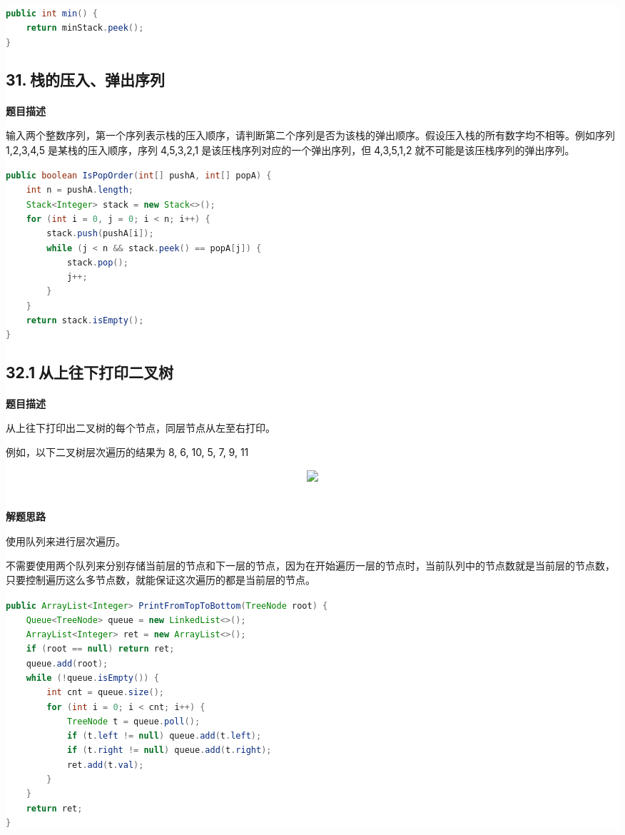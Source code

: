```java
public int min() {
    return minStack.peek();
}
```

## 31. 栈的压入、弹出序列

**题目描述** 

输入两个整数序列，第一个序列表示栈的压入顺序，请判断第二个序列是否为该栈的弹出顺序。假设压入栈的所有数字均不相等。例如序列 1,2,3,4,5 是某栈的压入顺序，序列 4,5,3,2,1 是该压栈序列对应的一个弹出序列，但 4,3,5,1,2 就不可能是该压栈序列的弹出序列。

```java
public boolean IsPopOrder(int[] pushA, int[] popA) {
    int n = pushA.length;
    Stack<Integer> stack = new Stack<>();
    for (int i = 0, j = 0; i < n; i++) {
        stack.push(pushA[i]);
        while (j < n && stack.peek() == popA[j]) {
            stack.pop();
            j++;
        }
    }
    return stack.isEmpty();
}
```

## 32.1 从上往下打印二叉树

**题目描述** 

从上往下打印出二叉树的每个节点，同层节点从左至右打印。

例如，以下二叉树层次遍历的结果为 8, 6, 10, 5, 7, 9, 11

<div align="center"> <img src="../pics//c8cdfa3d-d610-4731-9d89-564252378e7d.png"/> </div><br>

**解题思路** 

使用队列来进行层次遍历。

不需要使用两个队列来分别存储当前层的节点和下一层的节点，因为在开始遍历一层的节点时，当前队列中的节点数就是当前层的节点数，只要控制遍历这么多节点数，就能保证这次遍历的都是当前层的节点。

```java
public ArrayList<Integer> PrintFromTopToBottom(TreeNode root) {
    Queue<TreeNode> queue = new LinkedList<>();
    ArrayList<Integer> ret = new ArrayList<>();
    if (root == null) return ret;
    queue.add(root);
    while (!queue.isEmpty()) {
        int cnt = queue.size();
        for (int i = 0; i < cnt; i++) {
            TreeNode t = queue.poll();
            if (t.left != null) queue.add(t.left);
            if (t.right != null) queue.add(t.right);
            ret.add(t.val);
        }
    }
    return ret;
}
```
